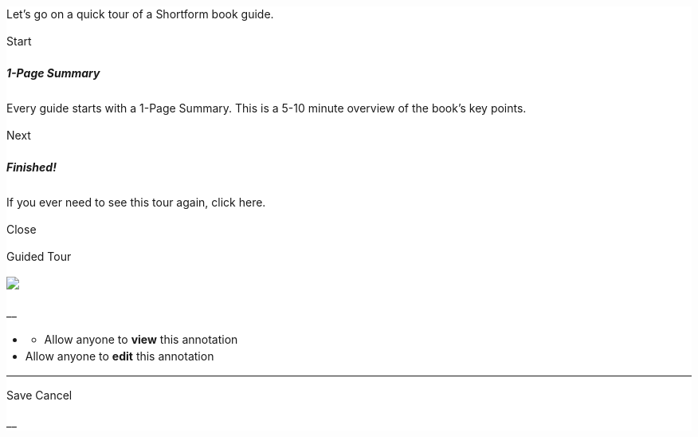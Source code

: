 Let’s go on a quick tour of a Shortform book guide. 

Start

##### 1-Page Summary

Every guide starts with a 1-Page Summary. This is a 5-10 minute overview of the book’s key points. 

Next

##### Finished!

If you ever need to see this tour again, click here. 

Close

Guided Tour

![](https://bat.bing.com/action/0?ti=56018282&Ver=2&mid=c1d5ec6f-1580-46b3-8f9b-4eb36bd9a58c&sid=1711133063fa11eebdec89a8b8ae3bbc&vid=171147a063fa11eea7440fcfeb230d96&vids=0&msclkid=N&pi=0&lg=en-US&sw=800&sh=600&sc=24&nwd=1&tl=Shortform%20%7C%20Book&p=https%3A%2F%2Fwww.shortform.com%2Fapp%2Fbook%2Fthe-highly-sensitive-person%2F1-page-summary&r=&lt=462&evt=pageLoad&sv=1&rn=382870)

__

  *   * Allow anyone to **view** this annotation
  * Allow anyone to **edit** this annotation



* * *

Save Cancel

__



